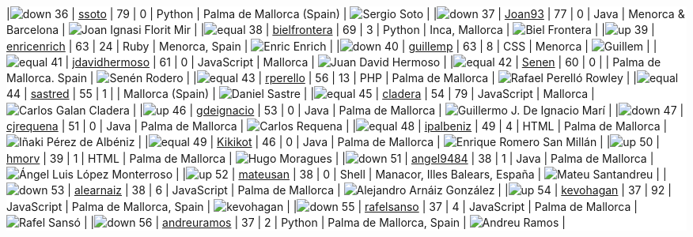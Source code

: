 |![down](https://raw.githubusercontent.com/JJ/github-city-rankings/master/img/down.gif) 36 | [ssoto](https://github.com/ssoto) | 79 | 0 | Python | Palma de Mallorca (Spain) | <img src='https://avatars0.githubusercontent.com/u/592484?v=3&s=64' width="64" title='Sergio Soto'> |
|![down](https://raw.githubusercontent.com/JJ/github-city-rankings/master/img/down.gif) 37 | [Joan93](https://github.com/Joan93) | 77 | 0 | Java | Menorca & Barcelona | <img src='https://avatars2.githubusercontent.com/u/5518383?v=3&s=64' width="64" title='Joan Ignasi Florit Mir'> |
|![equal](https://raw.githubusercontent.com/JJ/github-city-rankings/master/img/equal.gif) 38 | [bielfrontera](https://github.com/bielfrontera) | 69 | 3 | Python | Inca, Mallorca | <img src='https://avatars3.githubusercontent.com/u/2402407?v=3&s=64' width="64" title='Biel Frontera'> |
|![up](https://raw.githubusercontent.com/JJ/github-city-rankings/master/img/up.gif) 39 | [enricenrich](https://github.com/enricenrich) | 63 | 24 | Ruby | Menorca, Spain | <img src='https://avatars2.githubusercontent.com/u/357265?v=3&s=64' width="64" title='Enric Enrich'> |
|![down](https://raw.githubusercontent.com/JJ/github-city-rankings/master/img/down.gif) 40 | [guillemp](https://github.com/guillemp) | 63 | 8 | CSS | Menorca | <img src='https://avatars3.githubusercontent.com/u/615510?v=3&s=64' width="64" title='Guillem'> |
|![equal](https://raw.githubusercontent.com/JJ/github-city-rankings/master/img/equal.gif) 41 | [jdavidhermoso](https://github.com/jdavidhermoso) | 61 | 0 | JavaScript | Mallorca | <img src='https://avatars2.githubusercontent.com/u/7687596?v=3&s=64' width="64" title='Juan David Hermoso'> |
|![equal](https://raw.githubusercontent.com/JJ/github-city-rankings/master/img/equal.gif) 42 | [Senen](https://github.com/Senen) | 60 | 0 |  | Palma de Mallorca. Spain | <img src='https://avatars0.githubusercontent.com/u/15726?v=3&s=64' width="64" title='Senén Rodero'> |
|![equal](https://raw.githubusercontent.com/JJ/github-city-rankings/master/img/equal.gif) 43 | [rperello](https://github.com/rperello) | 56 | 13 | PHP | Palma de Mallorca | <img src='https://avatars2.githubusercontent.com/u/1245082?v=3&s=64' width="64" title='Rafael Perelló Rowley'> |
|![equal](https://raw.githubusercontent.com/JJ/github-city-rankings/master/img/equal.gif) 44 | [sastred](https://github.com/sastred) | 55 | 1 |  | Mallorca (Spain) | <img src='https://avatars1.githubusercontent.com/u/2037027?v=3&s=64' width="64" title='Daniel Sastre'> |
|![equal](https://raw.githubusercontent.com/JJ/github-city-rankings/master/img/equal.gif) 45 | [cladera](https://github.com/cladera) | 54 | 79 | JavaScript | Mallorca | <img src='https://avatars3.githubusercontent.com/u/2241892?v=3&s=64' width="64" title='Carlos Galan Cladera'> |
|![up](https://raw.githubusercontent.com/JJ/github-city-rankings/master/img/up.gif) 46 | [gdeignacio](https://github.com/gdeignacio) | 53 | 0 | Java | Palma de Mallorca | <img src='https://avatars2.githubusercontent.com/u/6746529?v=3&s=64' width="64" title='Guillermo J. De Ignacio Marí'> |
|![down](https://raw.githubusercontent.com/JJ/github-city-rankings/master/img/down.gif) 47 | [cjrequena](https://github.com/cjrequena) | 51 | 0 | Java | Palma de Mallorca | <img src='https://avatars1.githubusercontent.com/u/4293973?v=3&s=64' width="64" title='Carlos Requena'> |
|![equal](https://raw.githubusercontent.com/JJ/github-city-rankings/master/img/equal.gif) 48 | [ipalbeniz](https://github.com/ipalbeniz) | 49 | 4 | HTML | Palma de Mallorca | <img src='https://avatars3.githubusercontent.com/u/7996927?v=3&s=64' width="64" title='Iñaki Pérez de Albéniz'> |
|![equal](https://raw.githubusercontent.com/JJ/github-city-rankings/master/img/equal.gif) 49 | [Kikikot](https://github.com/Kikikot) | 46 | 0 | Java | Palma de Mallorca | <img src='https://avatars1.githubusercontent.com/u/7688950?v=3&s=64' width="64" title='Enrique Romero San Millán'> |
|![up](https://raw.githubusercontent.com/JJ/github-city-rankings/master/img/up.gif) 50 | [hmorv](https://github.com/hmorv) | 39 | 1 | HTML | Palma de Mallorca | <img src='https://avatars3.githubusercontent.com/u/8579553?v=3&s=64' width="64" title='Hugo Moragues'> |
|![down](https://raw.githubusercontent.com/JJ/github-city-rankings/master/img/down.gif) 51 | [angel9484](https://github.com/angel9484) | 38 | 1 | Java | Palma de Mallorca | <img src='https://avatars1.githubusercontent.com/u/3140511?v=3&s=64' width="64" title='Ángel Luis López Monterroso'> |
|![up](https://raw.githubusercontent.com/JJ/github-city-rankings/master/img/up.gif) 52 | [mateusan](https://github.com/mateusan) | 38 | 0 | Shell | Manacor, Illes Balears, España | <img src='https://avatars0.githubusercontent.com/u/13225029?v=3&s=64' width="64" title='Mateu Santandreu'> |
|![down](https://raw.githubusercontent.com/JJ/github-city-rankings/master/img/down.gif) 53 | [alearnaiz](https://github.com/alearnaiz) | 38 | 6 | JavaScript | Palma de Mallorca | <img src='https://avatars1.githubusercontent.com/u/7381558?v=3&s=64' width="64" title='Alejandro Arnáiz González'> |
|![up](https://raw.githubusercontent.com/JJ/github-city-rankings/master/img/up.gif) 54 | [kevohagan](https://github.com/kevohagan) | 37 | 92 | JavaScript | Palma de Mallorca, Spain | <img src='https://avatars2.githubusercontent.com/u/2431923?v=3&s=64' width="64" title='kevohagan'> |
|![down](https://raw.githubusercontent.com/JJ/github-city-rankings/master/img/down.gif) 55 | [rafelsanso](https://github.com/rafelsanso) | 37 | 4 | JavaScript | Palma de Mallorca | <img src='https://avatars1.githubusercontent.com/u/3338672?v=3&s=64' width="64" title='Rafel Sansó'> |
|![down](https://raw.githubusercontent.com/JJ/github-city-rankings/master/img/down.gif) 56 | [andreuramos](https://github.com/andreuramos) | 37 | 2 | Python | Palma de Mallorca, Spain | <img src='https://avatars0.githubusercontent.com/u/763575?v=3&s=64' width="64" title='Andreu Ramos'> |